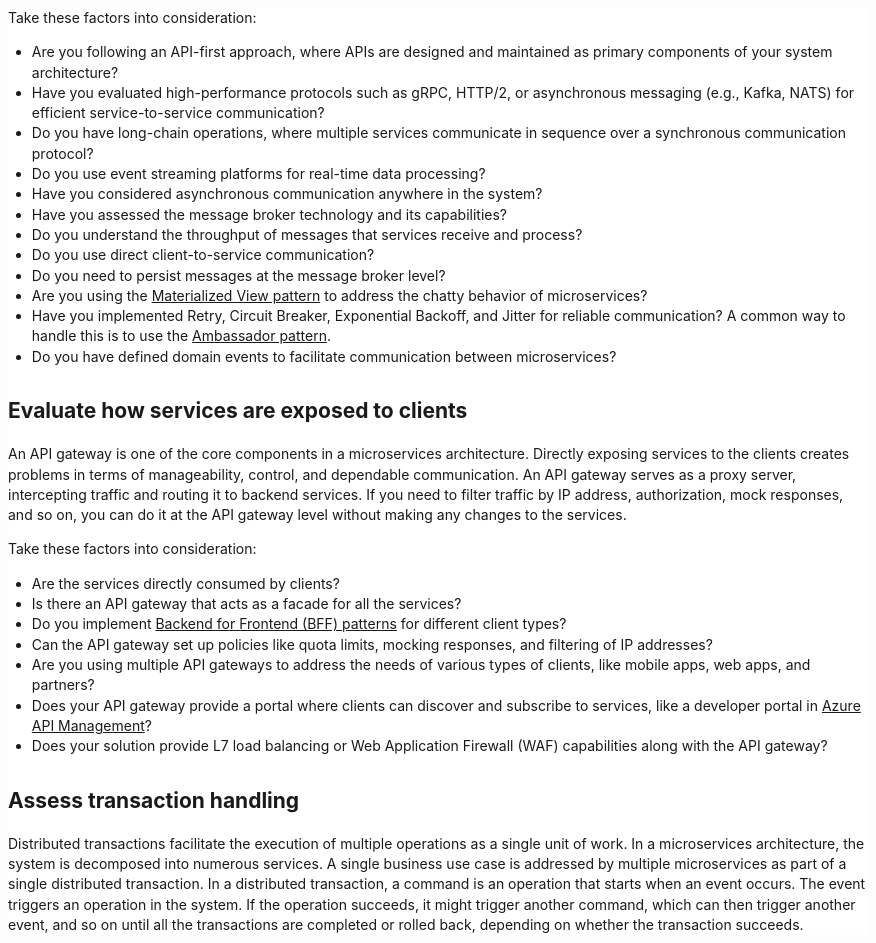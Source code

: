 Take these factors into consideration:
- Are you following an API-first approach, where APIs are designed and maintained as primary components of your system architecture?
- Have you evaluated high-performance protocols such as gRPC, HTTP/2, or asynchronous messaging (e.g., Kafka, NATS) for efficient service-to-service communication?
- Do you have long-chain operations, where multiple services communicate in sequence over a synchronous communication protocol?
- Do you use event streaming platforms for real-time data processing?
- Have you considered asynchronous communication anywhere in the system?
- Have you assessed the message broker technology and its capabilities?
- Do you understand the throughput of messages that services receive and process?
- Do you use direct client-to-service communication?
- Do you need to persist messages at the message broker level?
- Are you using the [Materialized View pattern](/azure/architecture/patterns/materialized-view) to address the chatty behavior of microservices? 
- Have you implemented Retry, Circuit Breaker, Exponential Backoff, and Jitter for reliable communication? A common way to handle this is to use the [Ambassador pattern](../../patterns/ambassador.yml).
- Do you have defined domain events to facilitate communication between microservices? 

## Evaluate how services are exposed to clients

An API gateway is one of the core components in a microservices architecture. Directly exposing services to the clients creates problems in terms of manageability, control, and dependable communication. An API gateway serves as a proxy server, intercepting traffic and routing it to backend services. If you need to filter traffic by IP address, authorization, mock responses, and so on, you can do it at the API gateway level without making any changes to the services.

Take these factors into consideration:
- Are the services directly consumed by clients?
- Is there an API gateway that acts as a facade for all the services?
- Do you implement [Backend for Frontend (BFF) patterns](/azure/architecture/patterns/backends-for-frontends) for different client types?
- Can the API gateway set up policies like quota limits, mocking responses, and filtering of IP addresses?
- Are you using multiple API gateways to address the needs of various types of clients, like mobile apps, web apps, and partners?
- Does your API gateway provide a portal where clients can discover and subscribe to services, like a developer portal in [Azure API Management](https://azure.microsoft.com/services/api-management)?
- Does your solution provide L7 load balancing or Web Application Firewall (WAF) capabilities along with the API gateway?
 
## Assess transaction handling

Distributed transactions facilitate the execution of multiple operations as a single unit of work. In a microservices architecture, the system is decomposed into numerous services. A single business use case is addressed by multiple microservices as part of a single distributed transaction. In a distributed transaction, a command is an operation that starts when an event occurs. The event triggers an operation in the system. If the operation succeeds, it might trigger another command, which can then trigger another event, and so on until all the transactions are completed or rolled back, depending on whether the transaction succeeds. 
